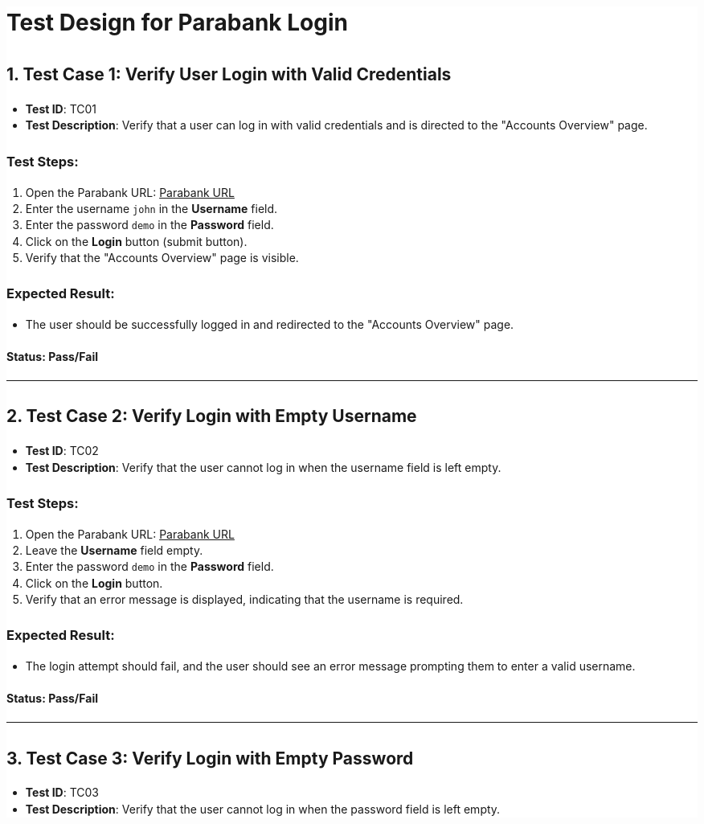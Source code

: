 # Test Design for Parabank Login

## 1. Test Case 1: Verify User Login with Valid Credentials

- **Test ID**: TC01
- **Test Description**: Verify that a user can log in with valid credentials and is directed to the "Accounts Overview" page.

### Test Steps:

1. Open the Parabank URL: [Parabank URL](https://parabank.parasoft.com/parabank/index.htm)
2. Enter the username `john` in the **Username** field.
3. Enter the password `demo` in the **Password** field.
4. Click on the **Login** button (submit button).
5. Verify that the "Accounts Overview" page is visible.

### Expected Result:

- The user should be successfully logged in and redirected to the "Accounts Overview" page.

#### Status: Pass/Fail

---

## 2. Test Case 2: Verify Login with Empty Username

- **Test ID**: TC02
- **Test Description**: Verify that the user cannot log in when the username field is left empty.

### Test Steps:

1. Open the Parabank URL: [Parabank URL](https://parabank.parasoft.com/parabank/index.htm)
2. Leave the **Username** field empty.
3. Enter the password `demo` in the **Password** field.
4. Click on the **Login** button.
5. Verify that an error message is displayed, indicating that the username is required.

### Expected Result:

- The login attempt should fail, and the user should see an error message prompting them to enter a valid username.

#### Status: Pass/Fail

---

## 3. Test Case 3: Verify Login with Empty Password

- **Test ID**: TC03
- **Test Description**: Verify that the user cannot log in when the password field is left empty.
